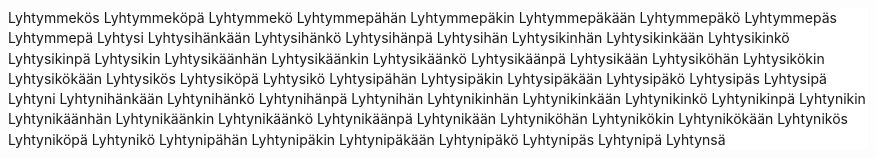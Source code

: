 Lyhtymmekös
Lyhtymmeköpä
Lyhtymmekö
Lyhtymmepähän
Lyhtymmepäkin
Lyhtymmepäkään
Lyhtymmepäkö
Lyhtymmepäs
Lyhtymmepä
Lyhtysi
Lyhtysihänkään
Lyhtysihänkö
Lyhtysihänpä
Lyhtysihän
Lyhtysikinhän
Lyhtysikinkään
Lyhtysikinkö
Lyhtysikinpä
Lyhtysikin
Lyhtysikäänhän
Lyhtysikäänkin
Lyhtysikäänkö
Lyhtysikäänpä
Lyhtysikään
Lyhtysiköhän
Lyhtysikökin
Lyhtysikökään
Lyhtysikös
Lyhtysiköpä
Lyhtysikö
Lyhtysipähän
Lyhtysipäkin
Lyhtysipäkään
Lyhtysipäkö
Lyhtysipäs
Lyhtysipä
Lyhtyni
Lyhtynihänkään
Lyhtynihänkö
Lyhtynihänpä
Lyhtynihän
Lyhtynikinhän
Lyhtynikinkään
Lyhtynikinkö
Lyhtynikinpä
Lyhtynikin
Lyhtynikäänhän
Lyhtynikäänkin
Lyhtynikäänkö
Lyhtynikäänpä
Lyhtynikään
Lyhtyniköhän
Lyhtynikökin
Lyhtynikökään
Lyhtynikös
Lyhtyniköpä
Lyhtynikö
Lyhtynipähän
Lyhtynipäkin
Lyhtynipäkään
Lyhtynipäkö
Lyhtynipäs
Lyhtynipä
Lyhtynsä